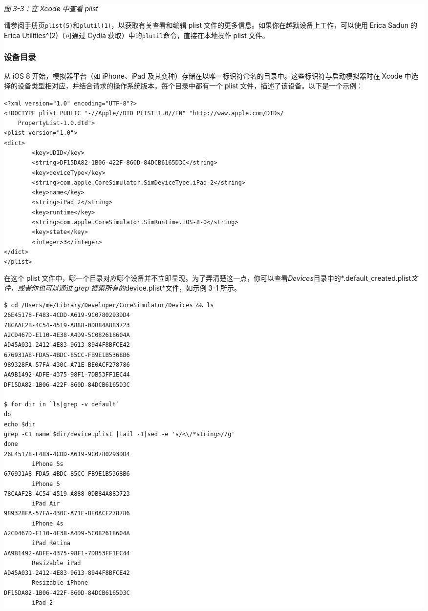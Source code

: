 
*图 3-3：在 Xcode 中查看 plist*

请参阅手册页`plist(5)`和`plutil(1)`，以获取有关查看和编辑 plist 文件的更多信息。如果你在越狱设备上工作，可以使用 Erica Sadun 的 Erica Utilities^(2)（可通过 Cydia 获取）中的`plutil`命令，直接在本地操作 plist 文件。

### **设备目录**

从 iOS 8 开始，模拟器平台（如 iPhone、iPad 及其变种）存储在以唯一标识符命名的目录中。这些标识符与启动模拟器时在 Xcode 中选择的设备类型相对应，并结合请求的操作系统版本。每个目录中都有一个 plist 文件，描述了该设备。以下是一个示例：

```
<?xml version="1.0" encoding="UTF-8"?>
<!DOCTYPE plist PUBLIC "-//Apple//DTD PLIST 1.0//EN" "http://www.apple.com/DTDs/
    PropertyList-1.0.dtd">
<plist version="1.0">
<dict>
        <key>UDID</key>
        <string>DF15DA82-1B06-422F-860D-84DCB6165D3C</string>
        <key>deviceType</key>
        <string>com.apple.CoreSimulator.SimDeviceType.iPad-2</string>
        <key>name</key>
        <string>iPad 2</string>
        <key>runtime</key>
        <string>com.apple.CoreSimulator.SimRuntime.iOS-8-0</string>
        <key>state</key>
        <integer>3</integer>
</dict>
</plist>
```

在这个 plist 文件中，哪一个目录对应哪个设备并不立即显现。为了弄清楚这一点，你可以查看*Devices*目录中的*.default_created.plist*文件，或者你也可以通过 grep 搜索所有的*device.plist*文件，如示例 3-1 所示。

```
$ cd /Users/me/Library/Developer/CoreSimulator/Devices && ls
26E45178-F483-4CDD-A619-9C0780293DD4
78CAAF2B-4C54-4519-A888-0DB84A883723
A2CD467D-E110-4E38-A4D9-5C082618604A
AD45A031-2412-4E83-9613-8944F8BFCE42
676931A8-FDA5-4BDC-85CC-FB9E1B5368B6
989328FA-57FA-430C-A71E-BE0ACF278786
AA9B1492-ADFE-4375-98F1-7DB53FF1EC44
DF15DA82-1B06-422F-860D-84DCB6165D3C

$ for dir in `ls|grep -v default`
do
echo $dir
grep -C1 name $dir/device.plist |tail -1|sed -e 's/<\/*string>//g'
done
26E45178-F483-4CDD-A619-9C0780293DD4
        iPhone 5s
676931A8-FDA5-4BDC-85CC-FB9E1B5368B6
        iPhone 5
78CAAF2B-4C54-4519-A888-0DB84A883723
        iPad Air
989328FA-57FA-430C-A71E-BE0ACF278786
        iPhone 4s
A2CD467D-E110-4E38-A4D9-5C082618604A
        iPad Retina
AA9B1492-ADFE-4375-98F1-7DB53FF1EC44
        Resizable iPad
AD45A031-2412-4E83-9613-8944F8BFCE42
        Resizable iPhone
DF15DA82-1B06-422F-860D-84DCB6165D3C
        iPad 2
```